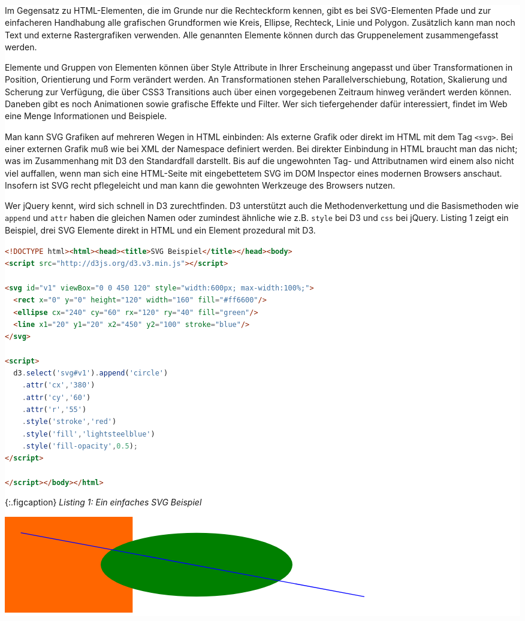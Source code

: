 Im Gegensatz zu HTML-Elementen, die im Grunde nur die Rechteckform kennen, gibt es bei SVG-Elementen Pfade und zur einfacheren Handhabung alle grafischen Grundformen wie Kreis, Ellipse, Rechteck, Linie und Polygon. Zusätzlich kann man noch Text und externe Rastergrafiken verwenden. Alle genannten Elemente können durch das Gruppenelement zusammengefasst werden.

Elemente und Gruppen von Elementen können über Style Attribute in Ihrer Erscheinung angepasst und über Transformationen in Position, Orientierung und Form verändert werden. An Transformationen stehen Parallelverschiebung, Rotation, Skalierung und Scherung zur Verfügung, die über CSS3 Transitions auch über einen vorgegebenen Zeitraum hinweg verändert werden können. Daneben gibt es noch Animationen sowie grafische Effekte und Filter. Wer sich tiefergehender dafür interessiert, findet im Web eine Menge Informationen und Beispiele.

Man kann SVG Grafiken auf mehreren Wegen in HTML einbinden: Als externe Grafik oder direkt im HTML mit dem Tag `<svg>`. Bei einer externen Grafik muß wie bei XML der Namespace definiert werden. Bei direkter Einbindung in HTML braucht man das nicht; was im Zusammenhang mit D3 den Standardfall darstellt. Bis auf die ungewohnten Tag- und Attributnamen wird einem also nicht viel auffallen, wenn man sich eine HTML-Seite mit eingebettetem SVG im DOM Inspector eines modernen Browsers anschaut. Insofern ist SVG recht pflegeleicht und man kann die gewohnten Werkzeuge des Browsers nutzen.

Wer jQuery kennt, wird sich schnell in D3 zurechtfinden. D3 unterstützt auch die Methodenverkettung und die Basismethoden wie `append` und `attr` haben die gleichen Namen oder zumindest ähnliche wie z.B. `style` bei D3 und `css` bei jQuery. Listing 1 zeigt ein Beispiel, drei SVG Elemente direkt in HTML und ein Element prozedural mit D3.

```html
<!DOCTYPE html><html><head><title>SVG Beispiel</title></head><body>
<script src="http://d3js.org/d3.v3.min.js"></script>

<svg id="v1" viewBox="0 0 450 120" style="width:600px; max-width:100%;">
  <rect x="0" y="0" height="120" width="160" fill="#ff6600"/>
  <ellipse cx="240" cy="60" rx="120" ry="40" fill="green"/>
  <line x1="20" y1="20" x2="450" y2="100" stroke="blue"/>
</svg>

<script>
  d3.select('svg#v1').append('circle')
    .attr('cx','380')
    .attr('cy','60')
    .attr('r','55')
    .style('stroke','red')
    .style('fill','lightsteelblue')
    .style('fill-opacity',0.5);
</script>

</script></body></html>
```

{:.figcaption}
*Listing 1: Ein einfaches SVG Beispiel*

<svg class="figure" id="v1" viewBox="0 0 450 120" style="width:600px; max-width:100%;">
  <rect x="0" y="0" height="120" width="160" fill="#ff6600"/>
  <ellipse cx="240" cy="60" rx="120" ry="40" fill="green"/>
  <line x1="20" y1="20" x2="450" y2="100" stroke="blue"/>
</svg>
